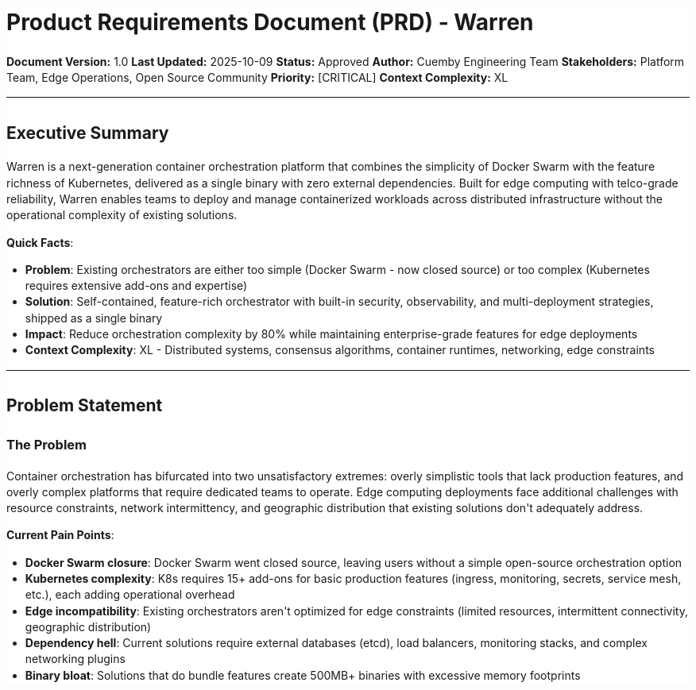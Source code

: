 # Product Requirements Document (PRD) - Warren

**Document Version:** 1.0
**Last Updated:** 2025-10-09
**Status:** Approved
**Author:** Cuemby Engineering Team
**Stakeholders:** Platform Team, Edge Operations, Open Source Community
**Priority:** [CRITICAL]
**Context Complexity:** XL

---

## Executive Summary

Warren is a next-generation container orchestration platform that combines the simplicity of Docker Swarm with the feature richness of Kubernetes, delivered as a single binary with zero external dependencies. Built for edge computing with telco-grade reliability, Warren enables teams to deploy and manage containerized workloads across distributed infrastructure without the operational complexity of existing solutions.

**Quick Facts**:

- **Problem**: Existing orchestrators are either too simple (Docker Swarm - now closed source) or too complex (Kubernetes requires extensive add-ons and expertise)
- **Solution**: Self-contained, feature-rich orchestrator with built-in security, observability, and multi-deployment strategies, shipped as a single binary
- **Impact**: Reduce orchestration complexity by 80% while maintaining enterprise-grade features for edge deployments
- **Context Complexity**: XL - Distributed systems, consensus algorithms, container runtimes, networking, edge constraints

---

## Problem Statement

### The Problem

Container orchestration has bifurcated into two unsatisfactory extremes: overly simplistic tools that lack production features, and overly complex platforms that require dedicated teams to operate. Edge computing deployments face additional challenges with resource constraints, network intermittency, and geographic distribution that existing solutions don't adequately address.

**Current Pain Points**:

- **Docker Swarm closure**: Docker Swarm went closed source, leaving users without a simple open-source orchestration option
- **Kubernetes complexity**: K8s requires 15+ add-ons for basic production features (ingress, monitoring, secrets, service mesh, etc.), each adding operational overhead
- **Edge incompatibility**: Existing orchestrators aren't optimized for edge constraints (limited resources, intermittent connectivity, geographic distribution)
- **Dependency hell**: Current solutions require external databases (etcd), load balancers, monitoring stacks, and complex networking plugins
- **Binary bloat**: Solutions that do bundle features create 500MB+ binaries with excessive memory footprints
